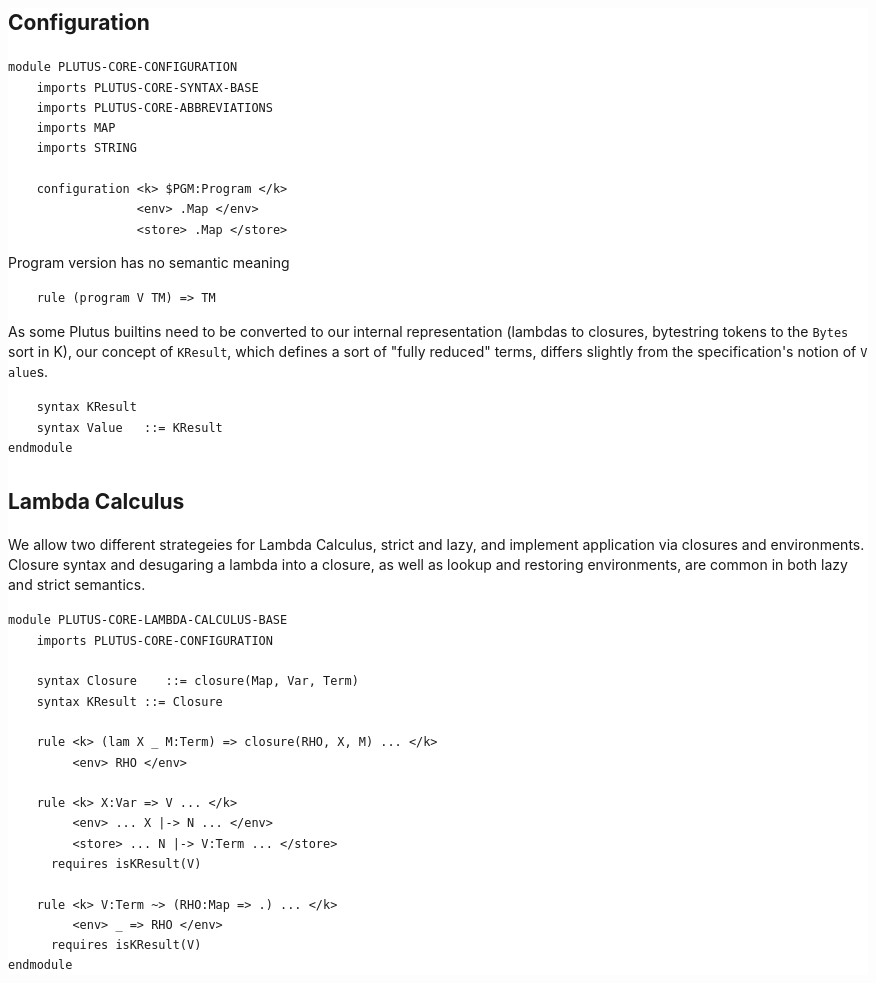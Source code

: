Configuration
-------------

```k
module PLUTUS-CORE-CONFIGURATION
    imports PLUTUS-CORE-SYNTAX-BASE
    imports PLUTUS-CORE-ABBREVIATIONS
    imports MAP
    imports STRING

    configuration <k> $PGM:Program </k>
                  <env> .Map </env>
                  <store> .Map </store>
```

Program version has no semantic meaning

```k
    rule (program V TM) => TM
```

As some Plutus builtins need to be converted to our internal representation (lambdas to closures,
bytestring tokens to the `Bytes` sort in K), our concept of `KResult`, which defines a sort of
"fully reduced" terms, differs slightly from the specification's notion of `Value`s.

```k
    syntax KResult
    syntax Value   ::= KResult
endmodule
```

Lambda Calculus
---------------

We allow two different strategeies for Lambda Calculus, strict and lazy, and
implement application via closures and environments. Closure syntax and
desugaring a lambda into a closure, as well as lookup and restoring
environments, are common in both lazy and strict semantics.

```k
module PLUTUS-CORE-LAMBDA-CALCULUS-BASE
    imports PLUTUS-CORE-CONFIGURATION

    syntax Closure    ::= closure(Map, Var, Term)
    syntax KResult ::= Closure

    rule <k> (lam X _ M:Term) => closure(RHO, X, M) ... </k>
         <env> RHO </env>

    rule <k> X:Var => V ... </k>
         <env> ... X |-> N ... </env>
         <store> ... N |-> V:Term ... </store>
      requires isKResult(V)

    rule <k> V:Term ~> (RHO:Map => .) ... </k>
         <env> _ => RHO </env>
      requires isKResult(V)
endmodule
```
